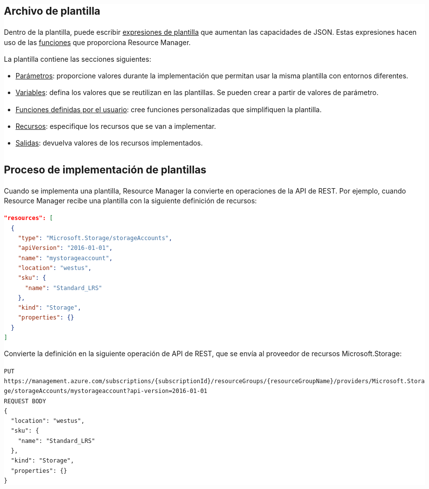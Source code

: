 ## <a name="template-file"></a>Archivo de plantilla

Dentro de la plantilla, puede escribir [expresiones de plantilla](template-expressions.md) que aumentan las capacidades de JSON. Estas expresiones hacen uso de las [funciones](template-functions.md) que proporciona Resource Manager.

La plantilla contiene las secciones siguientes:

* [Parámetros](template-parameters.md): proporcione valores durante la implementación que permitan usar la misma plantilla con entornos diferentes.

* [Variables](template-variables.md): defina los valores que se reutilizan en las plantillas. Se pueden crear a partir de valores de parámetro.

* [Funciones definidas por el usuario](template-user-defined-functions.md): cree funciones personalizadas que simplifiquen la plantilla.

* [Recursos](template-syntax.md#resources): especifique los recursos que se van a implementar.

* [Salidas](template-outputs.md): devuelva valores de los recursos implementados.

## <a name="template-deployment-process"></a>Proceso de implementación de plantillas

Cuando se implementa una plantilla, Resource Manager la convierte en operaciones de la API de REST. Por ejemplo, cuando Resource Manager recibe una plantilla con la siguiente definición de recursos:

```json
"resources": [
  {
    "type": "Microsoft.Storage/storageAccounts",
    "apiVersion": "2016-01-01",
    "name": "mystorageaccount",
    "location": "westus",
    "sku": {
      "name": "Standard_LRS"
    },
    "kind": "Storage",
    "properties": {}
  }
]
```

Convierte la definición en la siguiente operación de API de REST, que se envía al proveedor de recursos Microsoft.Storage:

```HTTP
PUT
https://management.azure.com/subscriptions/{subscriptionId}/resourceGroups/{resourceGroupName}/providers/Microsoft.Storage/storageAccounts/mystorageaccount?api-version=2016-01-01
REQUEST BODY
{
  "location": "westus",
  "sku": {
    "name": "Standard_LRS"
  },
  "kind": "Storage",
  "properties": {}
}
```
